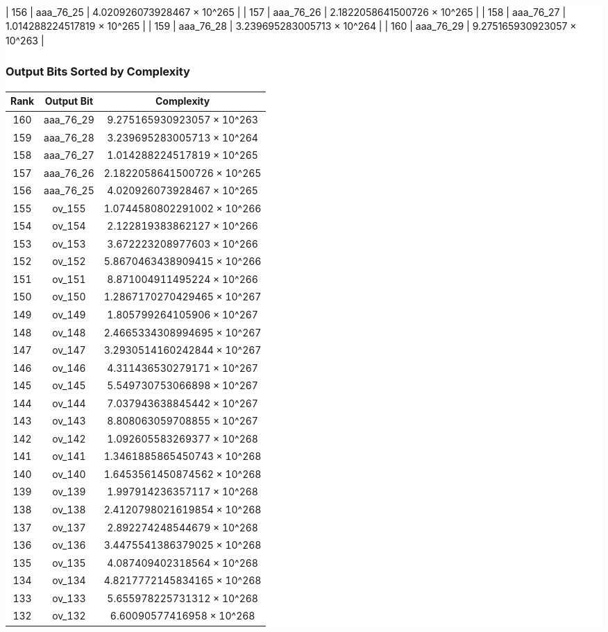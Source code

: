 | 156 | aaa_76_25 | 4.020926073928467 × 10^265 |
| 157 | aaa_76_26 | 2.1822058641500726 × 10^265 |
| 158 | aaa_76_27 | 1.014288224517819 × 10^265 |
| 159 | aaa_76_28 | 3.239695283005713 × 10^264 |
| 160 | aaa_76_29 | 9.275165930923057 × 10^263 |

### Output Bits Sorted by Complexity

| Rank | Output Bit | Complexity |
|:----:|:----------:|:----------:|
| 160 | aaa_76_29 | 9.275165930923057 × 10^263 |
| 159 | aaa_76_28 | 3.239695283005713 × 10^264 |
| 158 | aaa_76_27 | 1.014288224517819 × 10^265 |
| 157 | aaa_76_26 | 2.1822058641500726 × 10^265 |
| 156 | aaa_76_25 | 4.020926073928467 × 10^265 |
| 155 | ov_155 | 1.0744580802291002 × 10^266 |
| 154 | ov_154 | 2.122819383862127 × 10^266 |
| 153 | ov_153 | 3.672223208977603 × 10^266 |
| 152 | ov_152 | 5.8670463438909415 × 10^266 |
| 151 | ov_151 | 8.871004911495224 × 10^266 |
| 150 | ov_150 | 1.2867170270429465 × 10^267 |
| 149 | ov_149 | 1.805799264105906 × 10^267 |
| 148 | ov_148 | 2.4665334308994695 × 10^267 |
| 147 | ov_147 | 3.2930514160242844 × 10^267 |
| 146 | ov_146 | 4.311436530279171 × 10^267 |
| 145 | ov_145 | 5.549730753066898 × 10^267 |
| 144 | ov_144 | 7.037943638845442 × 10^267 |
| 143 | ov_143 | 8.808063059708855 × 10^267 |
| 142 | ov_142 | 1.092605583269377 × 10^268 |
| 141 | ov_141 | 1.3461885865450743 × 10^268 |
| 140 | ov_140 | 1.6453561450874562 × 10^268 |
| 139 | ov_139 | 1.997914236357117 × 10^268 |
| 138 | ov_138 | 2.4120798021619854 × 10^268 |
| 137 | ov_137 | 2.892274248544679 × 10^268 |
| 136 | ov_136 | 3.4475541386379025 × 10^268 |
| 135 | ov_135 | 4.087409402318564 × 10^268 |
| 134 | ov_134 | 4.8217772145834165 × 10^268 |
| 133 | ov_133 | 5.655978225731312 × 10^268 |
| 132 | ov_132 | 6.60090577416958 × 10^268 |